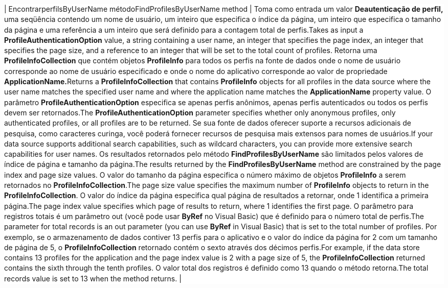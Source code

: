 | <span data-ttu-id="2c42a-224">EncontrarperfilsByUserName método</span><span class="sxs-lookup"><span data-stu-id="2c42a-224">FindProfilesByUserName method</span></span> | <span data-ttu-id="2c42a-225">Toma como entrada um valor **Deautenticação de perfil,** uma seqüência contendo um nome de usuário, um inteiro que especifica o índice da página, um inteiro que especifica o tamanho da página e uma referência a um inteiro que será definido para a contagem total de perfis.</span><span class="sxs-lookup"><span data-stu-id="2c42a-225">Takes as input a **ProfileAuthenticationOption** value, a string containing a user name, an integer that specifies the page index, an integer that specifies the page size, and a reference to an integer that will be set to the total count of profiles.</span></span> <span data-ttu-id="2c42a-226">Retorna uma **ProfileInfoCollection** que contém objetos **ProfileInfo** para todos os perfis na fonte de dados onde o nome de usuário corresponde ao nome de usuário especificado e onde o nome do aplicativo corresponde ao valor de propriedade **ApplicationName.**</span><span class="sxs-lookup"><span data-stu-id="2c42a-226">Returns a **ProfileInfoCollection** that contains **ProfileInfo** objects for all profiles in the data source where the user name matches the specified user name and where the application name matches the **ApplicationName** property value.</span></span> <span data-ttu-id="2c42a-227">O parâmetro **ProfileAuthenticationOption** especifica se apenas perfis anônimos, apenas perfis autenticados ou todos os perfis devem ser retornados.</span><span class="sxs-lookup"><span data-stu-id="2c42a-227">The **ProfileAuthenticationOption** parameter specifies whether only anonymous profiles, only authenticated profiles, or all profiles are to be returned.</span></span> <span data-ttu-id="2c42a-228">Se sua fonte de dados oferecer suporte a recursos adicionais de pesquisa, como caracteres curinga, você poderá fornecer recursos de pesquisa mais extensos para nomes de usuários.</span><span class="sxs-lookup"><span data-stu-id="2c42a-228">If your data source supports additional search capabilities, such as wildcard characters, you can provide more extensive search capabilities for user names.</span></span> <span data-ttu-id="2c42a-229">Os resultados retornados pelo método **FindProfilesByUserName** são limitados pelos valores de índice de página e tamanho da página.</span><span class="sxs-lookup"><span data-stu-id="2c42a-229">The results returned by the **FindProfilesByUserName** method are constrained by the page index and page size values.</span></span> <span data-ttu-id="2c42a-230">O valor do tamanho da página especifica o número máximo de objetos **ProfileInfo** a serem retornados no **ProfileInfoCollection**.</span><span class="sxs-lookup"><span data-stu-id="2c42a-230">The page size value specifies the maximum number of **ProfileInfo** objects to return in the **ProfileInfoCollection**.</span></span> <span data-ttu-id="2c42a-231">O valor do índice da página especifica qual página de resultados a retornar, onde 1 identifica a primeira página.</span><span class="sxs-lookup"><span data-stu-id="2c42a-231">The page index value specifies which page of results to return, where 1 identifies the first page.</span></span> <span data-ttu-id="2c42a-232">O parâmetro para registros totais é um parâmetro out (você pode usar **ByRef** no Visual Basic) que é definido para o número total de perfis.</span><span class="sxs-lookup"><span data-stu-id="2c42a-232">The parameter for total records is an out parameter (you can use **ByRef** in Visual Basic) that is set to the total number of profiles.</span></span> <span data-ttu-id="2c42a-233">Por exemplo, se o armazenamento de dados contiver 13 perfis para o aplicativo e o valor do índice da página for 2 com um tamanho de página de 5, o **ProfileInfoCollection** retornado contém o sexto através dos décimos perfis.</span><span class="sxs-lookup"><span data-stu-id="2c42a-233">For example, if the data store contains 13 profiles for the application and the page index value is 2 with a page size of 5, the **ProfileInfoCollection** returned contains the sixth through the tenth profiles.</span></span> <span data-ttu-id="2c42a-234">O valor total dos registros é definido como 13 quando o método retorna.</span><span class="sxs-lookup"><span data-stu-id="2c42a-234">The total records value is set to 13 when the method returns.</span></span> |